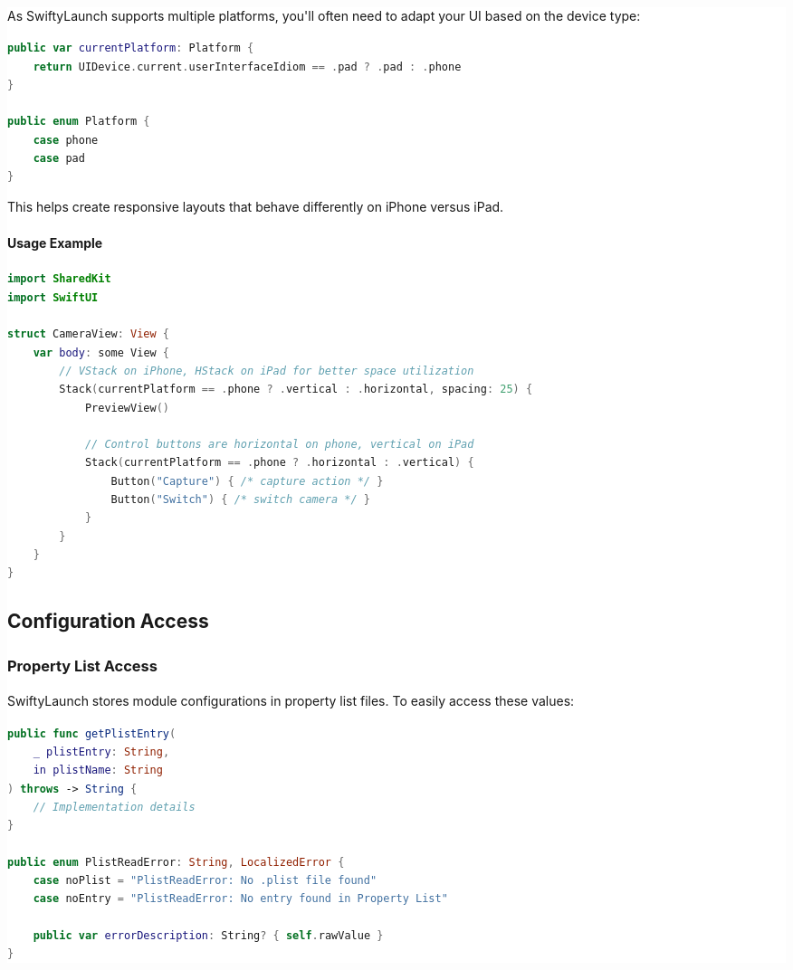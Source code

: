 As SwiftyLaunch supports multiple platforms, you'll often need to adapt your UI based on the device type:

```swift
public var currentPlatform: Platform {
    return UIDevice.current.userInterfaceIdiom == .pad ? .pad : .phone
}

public enum Platform {
    case phone
    case pad
}
```

This helps create responsive layouts that behave differently on iPhone versus iPad.

#### Usage Example

```swift
import SharedKit
import SwiftUI

struct CameraView: View {
    var body: some View {
        // VStack on iPhone, HStack on iPad for better space utilization
        Stack(currentPlatform == .phone ? .vertical : .horizontal, spacing: 25) {
            PreviewView()
            
            // Control buttons are horizontal on phone, vertical on iPad
            Stack(currentPlatform == .phone ? .horizontal : .vertical) {
                Button("Capture") { /* capture action */ }
                Button("Switch") { /* switch camera */ }
            }
        }
    }
}
```

## Configuration Access

### Property List Access

SwiftyLaunch stores module configurations in property list files. To easily access these values:

```swift
public func getPlistEntry(
    _ plistEntry: String,
    in plistName: String
) throws -> String { 
    // Implementation details
}

public enum PlistReadError: String, LocalizedError {
    case noPlist = "PlistReadError: No .plist file found"
    case noEntry = "PlistReadError: No entry found in Property List"
    
    public var errorDescription: String? { self.rawValue }
}
```
